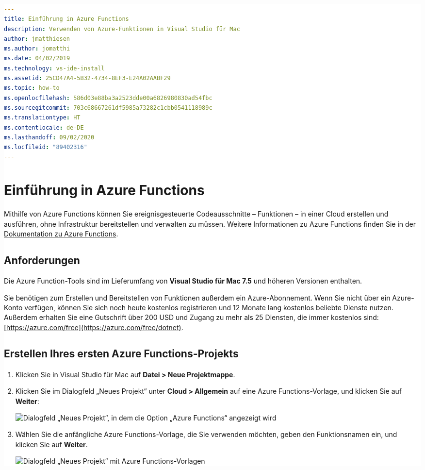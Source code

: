 ```yaml
---
title: Einführung in Azure Functions
description: Verwenden von Azure-Funktionen in Visual Studio für Mac
author: jmatthiesen
ms.author: jomatthi
ms.date: 04/02/2019
ms.technology: vs-ide-install
ms.assetid: 25CD47A4-5B32-4734-8EF3-E24A02AABF29
ms.topic: how-to
ms.openlocfilehash: 586d03e88ba3a2523dde00a6826980830ad54fbc
ms.sourcegitcommit: 703c68667261df5985a73282c1cbb0541118989c
ms.translationtype: HT
ms.contentlocale: de-DE
ms.lasthandoff: 09/02/2020
ms.locfileid: "89402316"
---
```

# <a name="introduction-to-azure-functions"></a>Einführung in Azure Functions

Mithilfe von Azure Functions können Sie ereignisgesteuerte Codeausschnitte – Funktionen – in einer Cloud erstellen und ausführen, ohne Infrastruktur bereitstellen und verwalten zu müssen. Weitere Informationen zu Azure Functions finden Sie in der [Dokumentation zu Azure Functions](/azure/azure-functions/).

## <a name="requirements"></a>Anforderungen

Die Azure Function-Tools sind im Lieferumfang von **Visual Studio für Mac 7.5** und höheren Versionen enthalten.

Sie benötigen zum Erstellen und Bereitstellen von Funktionen außerdem ein Azure-Abonnement. Wenn Sie nicht über ein Azure-Konto verfügen, können Sie sich noch heute kostenlos registrieren und 12 Monate lang kostenlos beliebte Dienste nutzen. Außerdem erhalten Sie eine Gutschrift über 200 USD und Zugang zu mehr als 25 Diensten, die immer kostenlos sind: [https://azure.com/free](https://azure.com/free/dotnet).

## <a name="creating-your-first-azure-functions-project"></a>Erstellen Ihres ersten Azure Functions-Projekts

1. Klicken Sie in Visual Studio für Mac auf **Datei > Neue Projektmappe**.
2. Klicken Sie im Dialogfeld „Neues Projekt“ unter **Cloud > Allgemein** auf eine Azure Functions-Vorlage, und klicken Sie auf **Weiter**:

    ![Dialogfeld „Neues Projekt“, in dem die Option „Azure Functions“ angezeigt wird](media/azure-functions-image1.png)

3. Wählen Sie die anfängliche Azure Functions-Vorlage, die Sie verwenden möchten, geben den Funktionsnamen ein, und klicken Sie auf **Weiter**.

    ![Dialogfeld „Neues Projekt“ mit Azure Functions-Vorlagen](media/azure-functions-image2.png)
